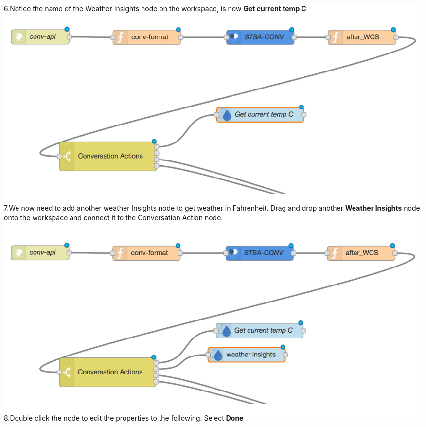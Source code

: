 6.Notice the name of the Weather Insights node on the workspace, is now **Get current temp C**

![Weather Flow](images/wk-node-name-change.png)

7.We now need to add another weather Insights node to get weather in Fahrenheit. Drag and drop another **Weather Insights** node onto the workspace and connect it to the Conversation Action node.

![Weather Flow](images/wk-weather-node-2.png)

8.Double click the node to edit the properties to the following. Select **Done**

